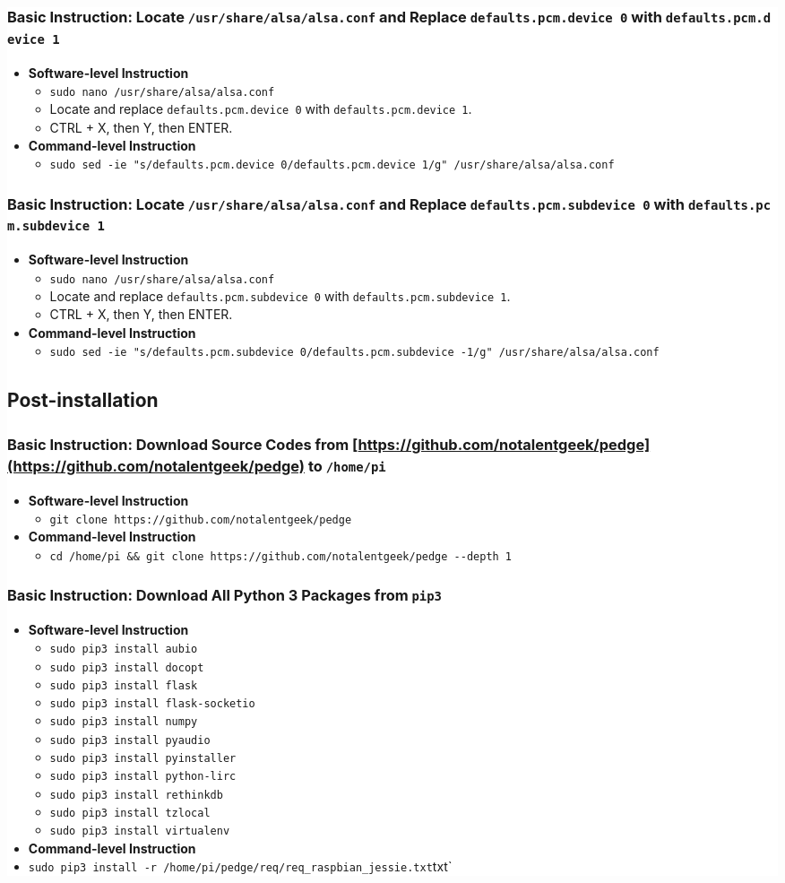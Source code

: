 ### Basic Instruction: Locate `/usr/share/alsa/alsa.conf` and Replace `defaults.pcm.device 0` with `defaults.pcm.device 1`
* __Software-level Instruction__
    * `sudo nano /usr/share/alsa/alsa.conf`
    * Locate and replace `defaults.pcm.device 0` with `defaults.pcm.device 1`.
    * CTRL + X, then Y, then ENTER.
* __Command-level Instruction__
    * `sudo sed -ie "s/defaults.pcm.device 0/defaults.pcm.device 1/g" /usr/share/alsa/alsa.conf`

### Basic Instruction: Locate `/usr/share/alsa/alsa.conf` and Replace `defaults.pcm.subdevice 0` with `defaults.pcm.subdevice 1`
* __Software-level Instruction__
    * `sudo nano /usr/share/alsa/alsa.conf`
    * Locate and replace `defaults.pcm.subdevice 0` with `defaults.pcm.subdevice 1`.
    * CTRL + X, then Y, then ENTER.
* __Command-level Instruction__
    * `sudo sed -ie "s/defaults.pcm.subdevice 0/defaults.pcm.subdevice -1/g" /usr/share/alsa/alsa.conf`

## Post-installation
### Basic Instruction: Download Source Codes from [https://github.com/notalentgeek/pedge](https://github.com/notalentgeek/pedge) to `/home/pi`
* __Software-level Instruction__
    * `git clone https://github.com/notalentgeek/pedge`
* __Command-level Instruction__
    * `cd /home/pi && git clone https://github.com/notalentgeek/pedge --depth 1`

### Basic Instruction: Download All Python 3 Packages from `pip3`
* __Software-level Instruction__
    * `sudo pip3 install aubio`
    * `sudo pip3 install docopt`
    * `sudo pip3 install flask`
    * `sudo pip3 install flask-socketio`
    * `sudo pip3 install numpy`
    * `sudo pip3 install pyaudio`
    * `sudo pip3 install pyinstaller`
    * `sudo pip3 install python-lirc`
    * `sudo pip3 install rethinkdb`
    * `sudo pip3 install tzlocal`
    * `sudo pip3 install virtualenv`
* __Command-level Instruction__
* `sudo pip3 install -r /home/pi/pedge/req/req_raspbian_jessie.txt`txt`